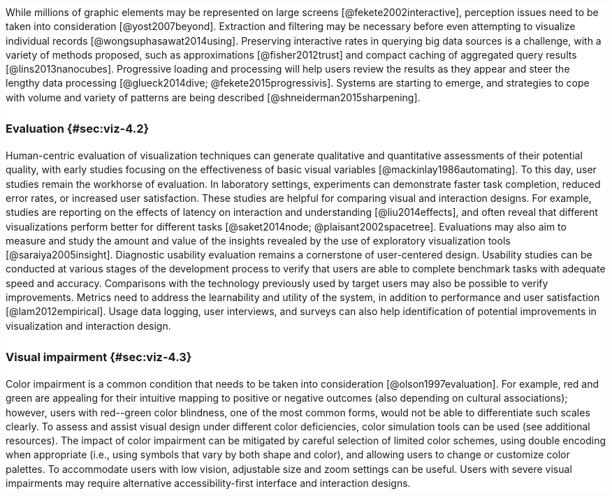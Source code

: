 While millions of graphic elements may be represented on large screens
[@fekete2002interactive], perception issues need to be taken into
consideration [@yost2007beyond]. Extraction and filtering may be
necessary before even attempting to visualize individual records
[@wongsuphasawat2014using]. Preserving interactive rates in querying big
data sources is a challenge, with a variety of methods proposed, such as
approximations [@fisher2012trust] and compact caching of aggregated
query results [@lins2013nanocubes]. Progressive loading and processing
will help users review the results as they appear and steer the lengthy
data processing [@glueck2014dive; @fekete2015progressivis]. Systems are
starting to emerge, and strategies to cope with volume and variety of
patterns are being described [@shneiderman2015sharpening].

### Evaluation {#sec:viz-4.2}

Human-centric evaluation of visualization techniques can generate
qualitative and quantitative assessments of their potential quality,
with early studies focusing on the effectiveness of basic visual
variables [@mackinlay1986automating]. To this day, user studies remain
the workhorse of evaluation. In laboratory settings, experiments can
demonstrate faster task completion, reduced error rates, or increased
user satisfaction. These studies are helpful for comparing visual and
interaction designs. For example, studies are reporting on the effects
of latency on interaction and understanding [@liu2014effects], and often
reveal that different visualizations perform better for different tasks
[@saket2014node; @plaisant2002spacetree]. Evaluations may also aim to
measure and study the amount and value of the insights revealed by the
use of exploratory visualization tools [@saraiya2005insight]. Diagnostic
usability evaluation remains a cornerstone of user-centered design.
Usability studies can be conducted at various stages of the development
process to verify that users are able to complete benchmark tasks with
adequate speed and accuracy. Comparisons with the technology previously
used by target users may also be possible to verify improvements.
Metrics need to address the learnability and utility of the system, in
addition to performance and user satisfaction [@lam2012empirical]. Usage
data logging, user interviews, and surveys can also help identification
of potential improvements in visualization and interaction design.

### Visual impairment {#sec:viz-4.3}

Color impairment is a common condition that needs to be taken into
consideration [@olson1997evaluation]. For example, red and green are
appealing for their intuitive mapping to positive or negative outcomes
(also depending on cultural associations); however, users with
red--green color blindness, one of the most common forms, would not be
able to differentiate such scales clearly. To assess and assist visual
design under different color deficiencies, color simulation tools can be
used (see additional resources). The impact of color impairment can be
mitigated by careful selection of limited color schemes, using double
encoding when appropriate (i.e., using symbols that vary by both shape
and color), and allowing users to change or customize color palettes. To
accommodate users with low vision, adjustable size and zoom settings can
be useful. Users with severe visual impairments may require alternative
accessibility-first interface and interaction designs.
